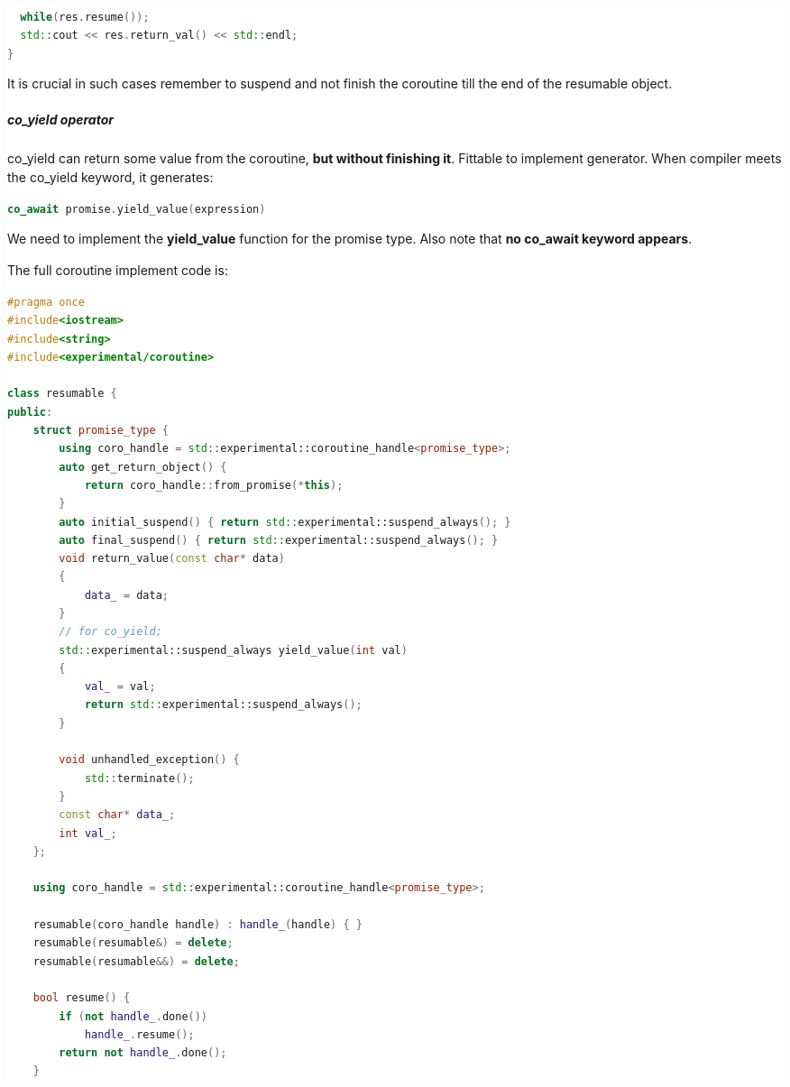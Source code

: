 ```c++
  while(res.resume());
  std::cout << res.return_val() << std::endl;
}
```

It is crucial in such cases remember to suspend and not finish the coroutine till the end of the resumable object.

##### co_yield operator

 co_yield can return some value from the coroutine, **but without finishing it**. Fittable to implement generator. When compiler meets the co_yield keyword, it generates:

``` c++
co_await promise.yield_value(expression)
```

We need to implement the **yield_value** function for the promise type. Also note that **no co_await keyword appears**.

The full coroutine implement code is:

```c++
#pragma once
#include<iostream>
#include<string>
#include<experimental/coroutine>

class resumable {
public:
	struct promise_type {
		using coro_handle = std::experimental::coroutine_handle<promise_type>;
		auto get_return_object() {
			return coro_handle::from_promise(*this);
		}
		auto initial_suspend() { return std::experimental::suspend_always(); }
		auto final_suspend() { return std::experimental::suspend_always(); }
		void return_value(const char* data)
		{
			data_ = data;
		}
		// for co_yield;
		std::experimental::suspend_always yield_value(int val)
		{
			val_ = val;
			return std::experimental::suspend_always();
		}

		void unhandled_exception() {
			std::terminate();
		}
		const char* data_;
		int val_;
	};

	using coro_handle = std::experimental::coroutine_handle<promise_type>;

	resumable(coro_handle handle) : handle_(handle) { }
	resumable(resumable&) = delete;
	resumable(resumable&&) = delete;

	bool resume() {
		if (not handle_.done())
			handle_.resume();
		return not handle_.done();
	}
```